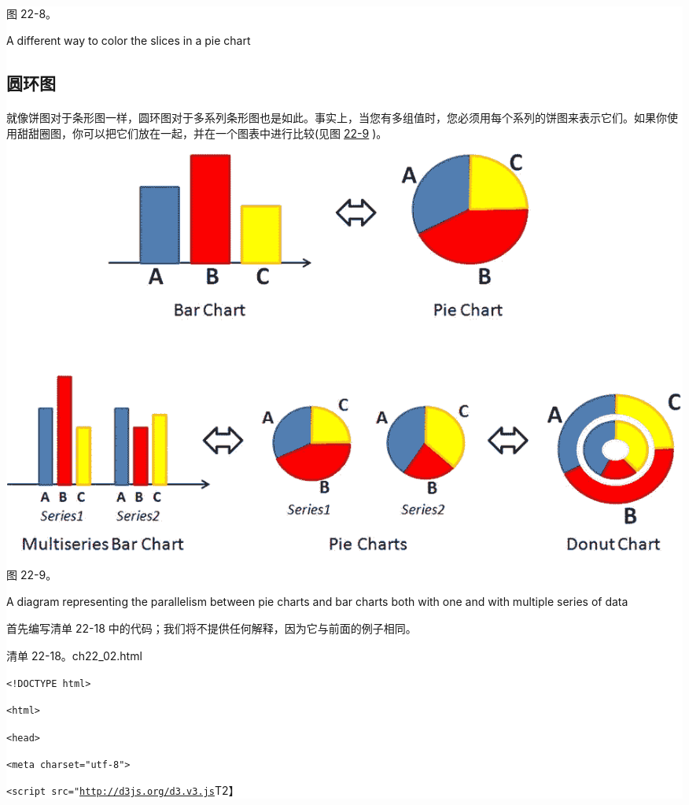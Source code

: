 图 22-8。

A different way to color the slices in a pie chart

## 圆环图

就像饼图对于条形图一样，圆环图对于多系列条形图也是如此。事实上，当您有多组值时，您必须用每个系列的饼图来表示它们。如果你使用甜甜圈图，你可以把它们放在一起，并在一个图表中进行比较(见图 [22-9](#Fig9) )。

![A978-1-4302-6290-9_22_Fig9_HTML.jpg](img/A978-1-4302-6290-9_22_Fig9_HTML.jpg)

图 22-9。

A diagram representing the parallelism between pie charts and bar charts both with one and with multiple series of data

首先编写清单 22-18 中的代码；我们将不提供任何解释，因为它与前面的例子相同。

清单 22-18。ch22_02.html

`<!DOCTYPE html>`

`<html>`

`<head>`

`<meta charset="utf-8">`

`<script src="`[`http://d3js.org/d3.v3.js`](http://d3js.org/d3.v3.js)T2】
